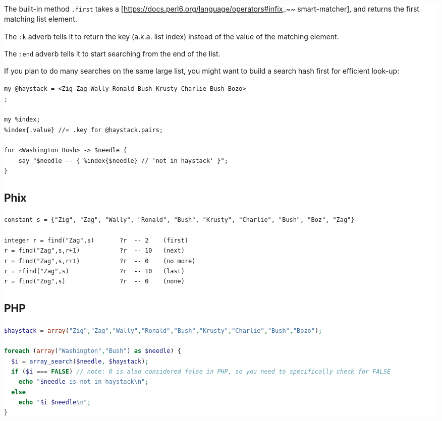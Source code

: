 
The built-in method <code>.first</code> takes a [https://docs.perl6.org/language/operators#infix_~~ smart-matcher], and returns the first matching list element.

The <code>:k</code> adverb tells it to return the key (a.k.a. list index) instead of the value of the matching element.

The <code>:end</code> adverb tells it to start searching from the end of the list.




If you plan to do many searches on the same large list, you might want to build a search hash first for efficient look-up:

```perl6
my @haystack = <Zig Zag Wally Ronald Bush Krusty Charlie Bush Bozo>
;

my %index;
%index{.value} //= .key for @haystack.pairs;

for <Washington Bush> -> $needle {
    say "$needle -- { %index{$needle} // 'not in haystack' }";
}
```



## Phix


```Phix
constant s = {"Zig", "Zag", "Wally", "Ronald", "Bush", "Krusty", "Charlie", "Bush", "Boz", "Zag"}

integer r = find("Zag",s)       ?r  -- 2    (first)
r = find("Zag",s,r+1)           ?r  -- 10   (next)
r = find("Zag",s,r+1)           ?r  -- 0    (no more)
r = rfind("Zag",s)              ?r  -- 10   (last)
r = find("Zog",s)               ?r  -- 0    (none)
```



## PHP


```php
$haystack = array("Zig","Zag","Wally","Ronald","Bush","Krusty","Charlie","Bush","Bozo");

foreach (array("Washington","Bush") as $needle) {
  $i = array_search($needle, $haystack);
  if ($i === FALSE) // note: 0 is also considered false in PHP, so you need to specifically check for FALSE
    echo "$needle is not in haystack\n";
  else
    echo "$i $needle\n";
}
```

